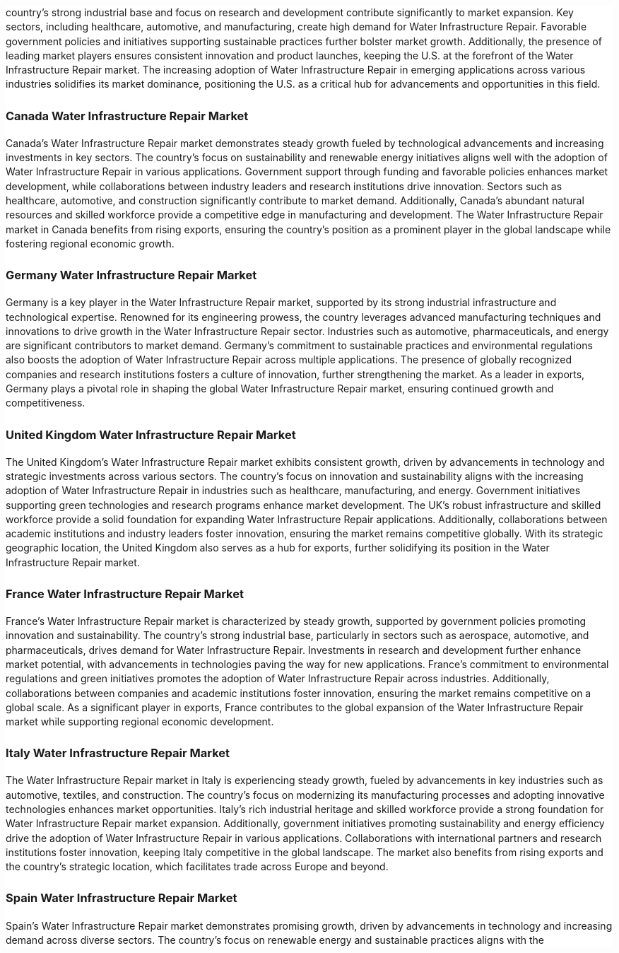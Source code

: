 country&rsquo;s strong industrial base and focus on research and development contribute significantly to market expansion. Key sectors, including healthcare, automotive, and manufacturing, create high demand for Water Infrastructure Repair. Favorable government policies and initiatives supporting sustainable practices further bolster market growth. Additionally, the presence of leading market players ensures consistent innovation and product launches, keeping the U.S. at the forefront of the Water Infrastructure Repair market. The increasing adoption of Water Infrastructure Repair in emerging applications across various industries solidifies its market dominance, positioning the U.S. as a critical hub for advancements and opportunities in this field.</p><h3>Canada Water Infrastructure Repair Market</h3><p>Canada&rsquo;s Water Infrastructure Repair market demonstrates steady growth fueled by technological advancements and increasing investments in key sectors. The country&rsquo;s focus on sustainability and renewable energy initiatives aligns well with the adoption of Water Infrastructure Repair in various applications. Government support through funding and favorable policies enhances market development, while collaborations between industry leaders and research institutions drive innovation. Sectors such as healthcare, automotive, and construction significantly contribute to market demand. Additionally, Canada&rsquo;s abundant natural resources and skilled workforce provide a competitive edge in manufacturing and development. The Water Infrastructure Repair market in Canada benefits from rising exports, ensuring the country&rsquo;s position as a prominent player in the global landscape while fostering regional economic growth.</p><h3>Germany Water Infrastructure Repair Market</h3><p>Germany is a key player in the Water Infrastructure Repair market, supported by its strong industrial infrastructure and technological expertise. Renowned for its engineering prowess, the country leverages advanced manufacturing techniques and innovations to drive growth in the Water Infrastructure Repair sector. Industries such as automotive, pharmaceuticals, and energy are significant contributors to market demand. Germany&rsquo;s commitment to sustainable practices and environmental regulations also boosts the adoption of Water Infrastructure Repair across multiple applications. The presence of globally recognized companies and research institutions fosters a culture of innovation, further strengthening the market. As a leader in exports, Germany plays a pivotal role in shaping the global Water Infrastructure Repair market, ensuring continued growth and competitiveness.</p><h3>United Kingdom Water Infrastructure Repair Market</h3><p>The United Kingdom&rsquo;s Water Infrastructure Repair market exhibits consistent growth, driven by advancements in technology and strategic investments across various sectors. The country&rsquo;s focus on innovation and sustainability aligns with the increasing adoption of Water Infrastructure Repair in industries such as healthcare, manufacturing, and energy. Government initiatives supporting green technologies and research programs enhance market development. The UK&rsquo;s robust infrastructure and skilled workforce provide a solid foundation for expanding Water Infrastructure Repair applications. Additionally, collaborations between academic institutions and industry leaders foster innovation, ensuring the market remains competitive globally. With its strategic geographic location, the United Kingdom also serves as a hub for exports, further solidifying its position in the Water Infrastructure Repair market.</p><h3>France Water Infrastructure Repair Market</h3><p>France&rsquo;s Water Infrastructure Repair market is characterized by steady growth, supported by government policies promoting innovation and sustainability. The country&rsquo;s strong industrial base, particularly in sectors such as aerospace, automotive, and pharmaceuticals, drives demand for Water Infrastructure Repair. Investments in research and development further enhance market potential, with advancements in technologies paving the way for new applications. France&rsquo;s commitment to environmental regulations and green initiatives promotes the adoption of Water Infrastructure Repair across industries. Additionally, collaborations between companies and academic institutions foster innovation, ensuring the market remains competitive on a global scale. As a significant player in exports, France contributes to the global expansion of the Water Infrastructure Repair market while supporting regional economic development.</p><h3>Italy Water Infrastructure Repair Market</h3><p>The Water Infrastructure Repair market in Italy is experiencing steady growth, fueled by advancements in key industries such as automotive, textiles, and construction. The country&rsquo;s focus on modernizing its manufacturing processes and adopting innovative technologies enhances market opportunities. Italy&rsquo;s rich industrial heritage and skilled workforce provide a strong foundation for Water Infrastructure Repair market expansion. Additionally, government initiatives promoting sustainability and energy efficiency drive the adoption of Water Infrastructure Repair in various applications. Collaborations with international partners and research institutions foster innovation, keeping Italy competitive in the global landscape. The market also benefits from rising exports and the country&rsquo;s strategic location, which facilitates trade across Europe and beyond.</p><h3>Spain Water Infrastructure Repair Market</h3><p>Spain&rsquo;s Water Infrastructure Repair market demonstrates promising growth, driven by advancements in technology and increasing demand across diverse sectors. The country&rsquo;s focus on renewable energy and sustainable practices aligns with the